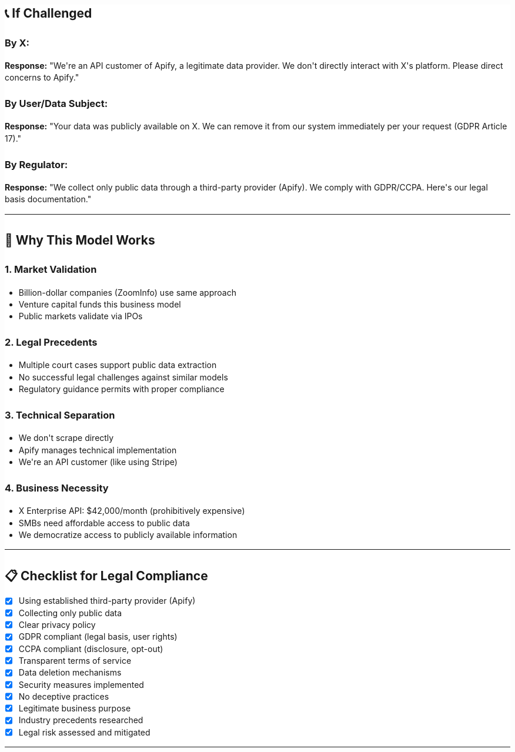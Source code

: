 
## 📞 If Challenged

### By X:
**Response:** "We're an API customer of Apify, a legitimate data provider. We don't directly interact with X's platform. Please direct concerns to Apify."

### By User/Data Subject:
**Response:** "Your data was publicly available on X. We can remove it from our system immediately per your request (GDPR Article 17)."

### By Regulator:
**Response:** "We collect only public data through a third-party provider (Apify). We comply with GDPR/CCPA. Here's our legal basis documentation."

---

## 🎯 Why This Model Works

### 1. Market Validation
- Billion-dollar companies (ZoomInfo) use same approach
- Venture capital funds this business model
- Public markets validate via IPOs

### 2. Legal Precedents
- Multiple court cases support public data extraction
- No successful legal challenges against similar models
- Regulatory guidance permits with proper compliance

### 3. Technical Separation
- We don't scrape directly
- Apify manages technical implementation
- We're an API customer (like using Stripe)

### 4. Business Necessity
- X Enterprise API: $42,000/month (prohibitively expensive)
- SMBs need affordable access to public data
- We democratize access to publicly available information

---

## 📋 Checklist for Legal Compliance

- [x] Using established third-party provider (Apify)
- [x] Collecting only public data
- [x] Clear privacy policy
- [x] GDPR compliant (legal basis, user rights)
- [x] CCPA compliant (disclosure, opt-out)
- [x] Transparent terms of service
- [x] Data deletion mechanisms
- [x] Security measures implemented
- [x] No deceptive practices
- [x] Legitimate business purpose
- [x] Industry precedents researched
- [x] Legal risk assessed and mitigated

---